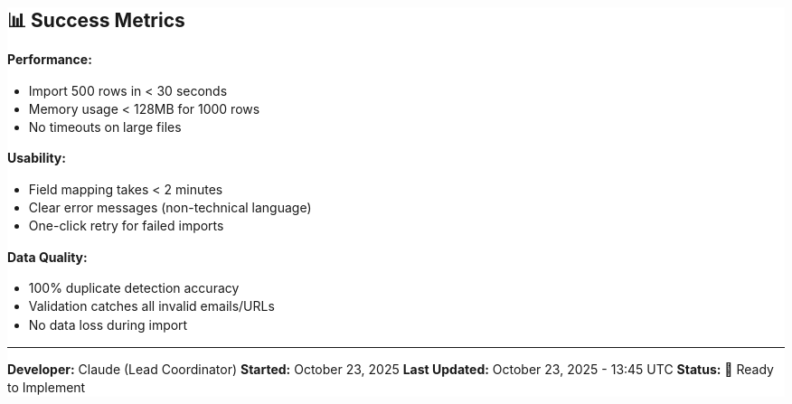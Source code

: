 
## 📊 Success Metrics

**Performance:**
- Import 500 rows in < 30 seconds
- Memory usage < 128MB for 1000 rows
- No timeouts on large files

**Usability:**
- Field mapping takes < 2 minutes
- Clear error messages (non-technical language)
- One-click retry for failed imports

**Data Quality:**
- 100% duplicate detection accuracy
- Validation catches all invalid emails/URLs
- No data loss during import

---

**Developer:** Claude (Lead Coordinator)
**Started:** October 23, 2025
**Last Updated:** October 23, 2025 - 13:45 UTC
**Status:** 🔵 Ready to Implement

